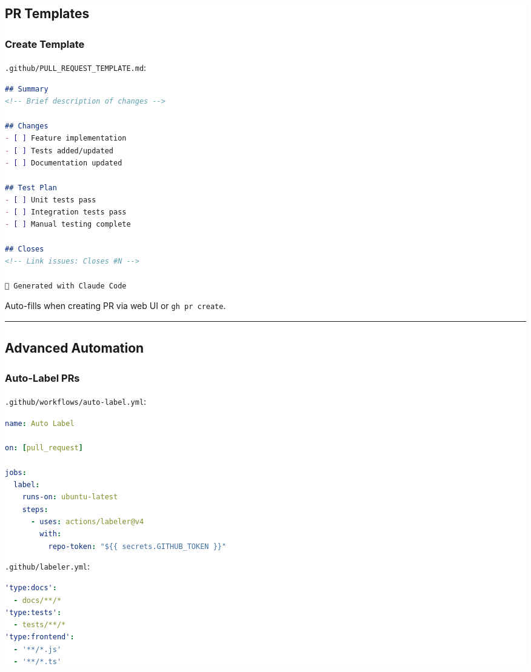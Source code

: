 
## PR Templates

### Create Template

`.github/PULL_REQUEST_TEMPLATE.md`:
```markdown
## Summary
<!-- Brief description of changes -->

## Changes
- [ ] Feature implementation
- [ ] Tests added/updated
- [ ] Documentation updated

## Test Plan
- [ ] Unit tests pass
- [ ] Integration tests pass
- [ ] Manual testing complete

## Closes
<!-- Link issues: Closes #N -->

🤖 Generated with Claude Code
```

Auto-fills when creating PR via web UI or `gh pr create`.

---

## Advanced Automation

### Auto-Label PRs

`.github/workflows/auto-label.yml`:
```yaml
name: Auto Label

on: [pull_request]

jobs:
  label:
    runs-on: ubuntu-latest
    steps:
      - uses: actions/labeler@v4
        with:
          repo-token: "${{ secrets.GITHUB_TOKEN }}"
```

`.github/labeler.yml`:
```yaml
'type:docs':
  - docs/**/*
'type:tests':
  - tests/**/*
'type:frontend':
  - '**/*.js'
  - '**/*.ts'
```
